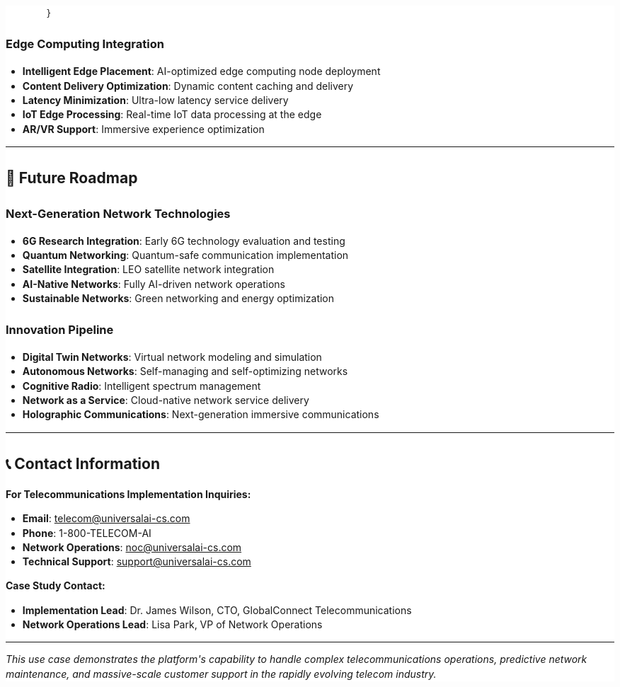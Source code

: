 ```python
        }
```

### **Edge Computing Integration**
- **Intelligent Edge Placement**: AI-optimized edge computing node deployment
- **Content Delivery Optimization**: Dynamic content caching and delivery
- **Latency Minimization**: Ultra-low latency service delivery
- **IoT Edge Processing**: Real-time IoT data processing at the edge
- **AR/VR Support**: Immersive experience optimization

---

## 🚀 **Future Roadmap**

### **Next-Generation Network Technologies**
- **6G Research Integration**: Early 6G technology evaluation and testing
- **Quantum Networking**: Quantum-safe communication implementation
- **Satellite Integration**: LEO satellite network integration
- **AI-Native Networks**: Fully AI-driven network operations
- **Sustainable Networks**: Green networking and energy optimization

### **Innovation Pipeline**
- **Digital Twin Networks**: Virtual network modeling and simulation
- **Autonomous Networks**: Self-managing and self-optimizing networks
- **Cognitive Radio**: Intelligent spectrum management
- **Network as a Service**: Cloud-native network service delivery
- **Holographic Communications**: Next-generation immersive communications

---

## 📞 **Contact Information**

**For Telecommunications Implementation Inquiries:**
- **Email**: telecom@universalai-cs.com
- **Phone**: 1-800-TELECOM-AI
- **Network Operations**: noc@universalai-cs.com
- **Technical Support**: support@universalai-cs.com

**Case Study Contact:**
- **Implementation Lead**: Dr. James Wilson, CTO, GlobalConnect Telecommunications
- **Network Operations Lead**: Lisa Park, VP of Network Operations

---

*This use case demonstrates the platform's capability to handle complex telecommunications operations, predictive network maintenance, and massive-scale customer support in the rapidly evolving telecom industry.*

